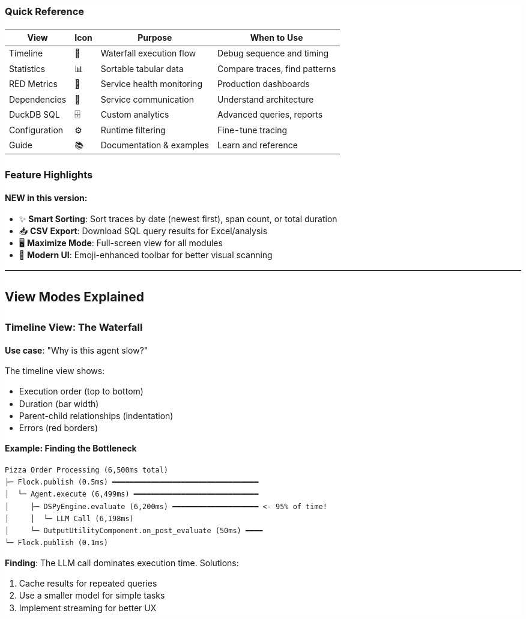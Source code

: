 ### Quick Reference

| View | Icon | Purpose | When to Use |
|------|------|---------|-------------|
| Timeline | 📅 | Waterfall execution flow | Debug sequence and timing |
| Statistics | 📊 | Sortable tabular data | Compare traces, find patterns |
| RED Metrics | 🔴 | Service health monitoring | Production dashboards |
| Dependencies | 🔗 | Service communication | Understand architecture |
| DuckDB SQL | 🗄️ | Custom analytics | Advanced queries, reports |
| Configuration | ⚙️ | Runtime filtering | Fine-tune tracing |
| Guide | 📚 | Documentation & examples | Learn and reference |

### Feature Highlights

**NEW in this version:**
- ✨ **Smart Sorting**: Sort traces by date (newest first), span count, or total duration
- 📥 **CSV Export**: Download SQL query results for Excel/analysis
- 🖥️ **Maximize Mode**: Full-screen view for all modules
- 🎨 **Modern UI**: Emoji-enhanced toolbar for better visual scanning

---

## View Modes Explained

### Timeline View: The Waterfall

**Use case**: "Why is this agent slow?"

The timeline view shows:
- Execution order (top to bottom)
- Duration (bar width)
- Parent-child relationships (indentation)
- Errors (red borders)

**Example: Finding the Bottleneck**

```
Pizza Order Processing (6,500ms total)
├─ Flock.publish (0.5ms) ━━━━━━━━━━━━━━━━━━━━━━━━━━━━━━━━━━
│  └─ Agent.execute (6,499ms) ━━━━━━━━━━━━━━━━━━━━━━━━━━━━━
│     ├─ DSPyEngine.evaluate (6,200ms) ━━━━━━━━━━━━━━━━━━━━ <- 95% of time!
│     │  └─ LLM Call (6,198ms)
│     └─ OutputUtilityComponent.on_post_evaluate (50ms) ━━━━
└─ Flock.publish (0.1ms)
```

**Finding**: The LLM call dominates execution time. Solutions:
1. Cache results for repeated queries
2. Use a smaller model for simple tasks
3. Implement streaming for better UX
